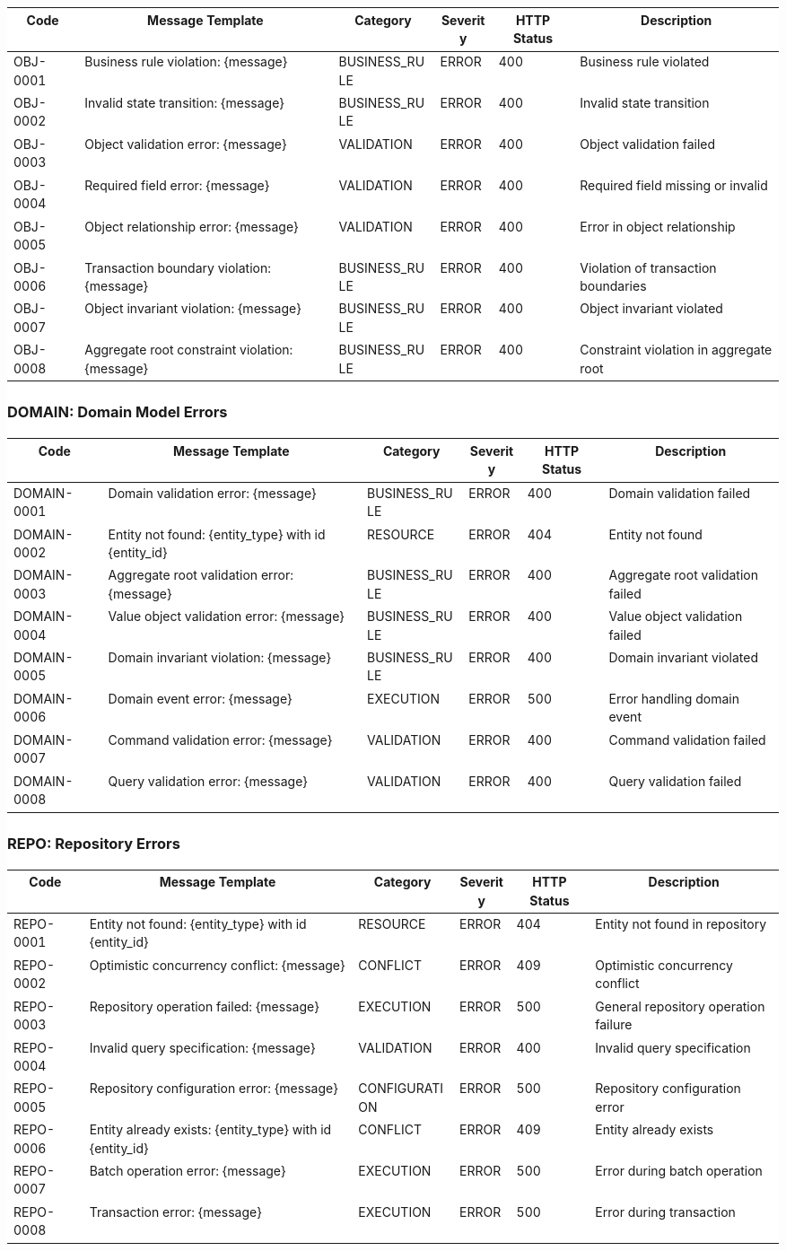 | Code | Message Template | Category | Severity | HTTP Status | Description |
|------|-----------------|----------|----------|-------------|-------------|
| OBJ-0001 | Business rule violation: {message} | BUSINESS_RULE | ERROR | 400 | Business rule violated |
| OBJ-0002 | Invalid state transition: {message} | BUSINESS_RULE | ERROR | 400 | Invalid state transition |
| OBJ-0003 | Object validation error: {message} | VALIDATION | ERROR | 400 | Object validation failed |
| OBJ-0004 | Required field error: {message} | VALIDATION | ERROR | 400 | Required field missing or invalid |
| OBJ-0005 | Object relationship error: {message} | VALIDATION | ERROR | 400 | Error in object relationship |
| OBJ-0006 | Transaction boundary violation: {message} | BUSINESS_RULE | ERROR | 400 | Violation of transaction boundaries |
| OBJ-0007 | Object invariant violation: {message} | BUSINESS_RULE | ERROR | 400 | Object invariant violated |
| OBJ-0008 | Aggregate root constraint violation: {message} | BUSINESS_RULE | ERROR | 400 | Constraint violation in aggregate root |

### DOMAIN: Domain Model Errors

| Code | Message Template | Category | Severity | HTTP Status | Description |
|------|-----------------|----------|----------|-------------|-------------|
| DOMAIN-0001 | Domain validation error: {message} | BUSINESS_RULE | ERROR | 400 | Domain validation failed |
| DOMAIN-0002 | Entity not found: {entity_type} with id {entity_id} | RESOURCE | ERROR | 404 | Entity not found |
| DOMAIN-0003 | Aggregate root validation error: {message} | BUSINESS_RULE | ERROR | 400 | Aggregate root validation failed |
| DOMAIN-0004 | Value object validation error: {message} | BUSINESS_RULE | ERROR | 400 | Value object validation failed |
| DOMAIN-0005 | Domain invariant violation: {message} | BUSINESS_RULE | ERROR | 400 | Domain invariant violated |
| DOMAIN-0006 | Domain event error: {message} | EXECUTION | ERROR | 500 | Error handling domain event |
| DOMAIN-0007 | Command validation error: {message} | VALIDATION | ERROR | 400 | Command validation failed |
| DOMAIN-0008 | Query validation error: {message} | VALIDATION | ERROR | 400 | Query validation failed |

### REPO: Repository Errors

| Code | Message Template | Category | Severity | HTTP Status | Description |
|------|-----------------|----------|----------|-------------|-------------|
| REPO-0001 | Entity not found: {entity_type} with id {entity_id} | RESOURCE | ERROR | 404 | Entity not found in repository |
| REPO-0002 | Optimistic concurrency conflict: {message} | CONFLICT | ERROR | 409 | Optimistic concurrency conflict |
| REPO-0003 | Repository operation failed: {message} | EXECUTION | ERROR | 500 | General repository operation failure |
| REPO-0004 | Invalid query specification: {message} | VALIDATION | ERROR | 400 | Invalid query specification |
| REPO-0005 | Repository configuration error: {message} | CONFIGURATION | ERROR | 500 | Repository configuration error |
| REPO-0006 | Entity already exists: {entity_type} with id {entity_id} | CONFLICT | ERROR | 409 | Entity already exists |
| REPO-0007 | Batch operation error: {message} | EXECUTION | ERROR | 500 | Error during batch operation |
| REPO-0008 | Transaction error: {message} | EXECUTION | ERROR | 500 | Error during transaction |
